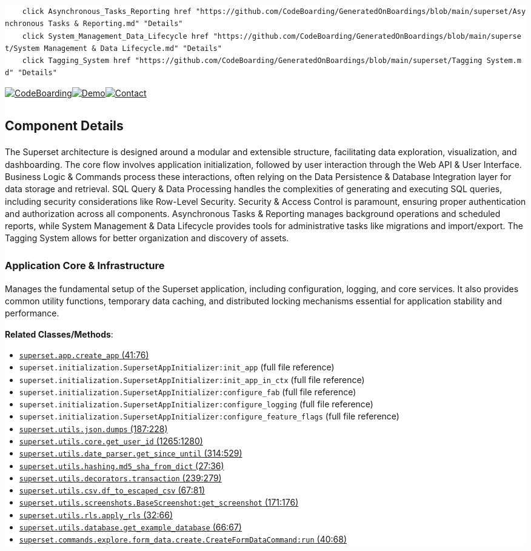 ```mermaid
    click Asynchronous_Tasks_Reporting href "https://github.com/CodeBoarding/GeneratedOnBoardings/blob/main/superset/Asynchronous Tasks & Reporting.md" "Details"
    click System_Management_Data_Lifecycle href "https://github.com/CodeBoarding/GeneratedOnBoardings/blob/main/superset/System Management & Data Lifecycle.md" "Details"
    click Tagging_System href "https://github.com/CodeBoarding/GeneratedOnBoardings/blob/main/superset/Tagging System.md" "Details"
```
[![CodeBoarding](https://img.shields.io/badge/Generated%20by-CodeBoarding-9cf?style=flat-square)](https://github.com/CodeBoarding/GeneratedOnBoardings)[![Demo](https://img.shields.io/badge/Try%20our-Demo-blue?style=flat-square)](https://www.codeboarding.org/demo)[![Contact](https://img.shields.io/badge/Contact%20us%20-%20contact@codeboarding.org-lightgrey?style=flat-square)](mailto:contact@codeboarding.org)

## Component Details

The Superset architecture is designed around a modular and extensible structure, facilitating data exploration, visualization, and dashboarding. The core flow involves application initialization, followed by user interaction through the Web API & User Interface. Business Logic & Commands process these interactions, often relying on the Data Persistence & Database Integration layer for data storage and retrieval. SQL Query & Data Processing handles the complexities of generating and executing SQL queries, including security considerations like Row-Level Security. Security & Access Control is paramount, ensuring proper authentication and authorization across all components. Asynchronous Tasks & Reporting manages background operations and scheduled reports, while System Management & Data Lifecycle provides tools for administrative tasks like migrations and import/export. The Tagging System allows for better organization and discovery of assets.

### Application Core & Infrastructure
Manages the fundamental setup of the Superset application, including configuration, logging, and core services. It also provides common utility functions, temporary data caching, and distributed locking mechanisms essential for application stability and performance.


**Related Classes/Methods**:

- <a href="https://github.com/apache/superset/blob/master/superset/app.py#L41-L76" target="_blank" rel="noopener noreferrer">`superset.app.create_app` (41:76)</a>
- `superset.initialization.SupersetAppInitializer:init_app` (full file reference)
- `superset.initialization.SupersetAppInitializer:init_app_in_ctx` (full file reference)
- `superset.initialization.SupersetAppInitializer:configure_fab` (full file reference)
- `superset.initialization.SupersetAppInitializer:configure_logging` (full file reference)
- `superset.initialization.SupersetAppInitializer:configure_feature_flags` (full file reference)
- <a href="https://github.com/apache/superset/blob/master/superset/utils/json.py#L187-L228" target="_blank" rel="noopener noreferrer">`superset.utils.json.dumps` (187:228)</a>
- <a href="https://github.com/apache/superset/blob/master/superset/utils/core.py#L1265-L1280" target="_blank" rel="noopener noreferrer">`superset.utils.core.get_user_id` (1265:1280)</a>
- <a href="https://github.com/apache/superset/blob/master/superset/utils/date_parser.py#L314-L529" target="_blank" rel="noopener noreferrer">`superset.utils.date_parser.get_since_until` (314:529)</a>
- <a href="https://github.com/apache/superset/blob/master/superset/utils/hashing.py#L27-L36" target="_blank" rel="noopener noreferrer">`superset.utils.hashing.md5_sha_from_dict` (27:36)</a>
- <a href="https://github.com/apache/superset/blob/master/superset/utils/decorators.py#L239-L279" target="_blank" rel="noopener noreferrer">`superset.utils.decorators.transaction` (239:279)</a>
- <a href="https://github.com/apache/superset/blob/master/superset/utils/csv.py#L67-L81" target="_blank" rel="noopener noreferrer">`superset.utils.csv.df_to_escaped_csv` (67:81)</a>
- <a href="https://github.com/apache/superset/blob/master/superset/utils/screenshots.py#L171-L176" target="_blank" rel="noopener noreferrer">`superset.utils.screenshots.BaseScreenshot:get_screenshot` (171:176)</a>
- <a href="https://github.com/apache/superset/blob/master/superset/utils/rls.py#L32-L66" target="_blank" rel="noopener noreferrer">`superset.utils.rls.apply_rls` (32:66)</a>
- <a href="https://github.com/apache/superset/blob/master/superset/utils/database.py#L66-L67" target="_blank" rel="noopener noreferrer">`superset.utils.database.get_example_database` (66:67)</a>
- <a href="https://github.com/apache/superset/blob/master/superset/commands/explore/form_data/create.py#L40-L68" target="_blank" rel="noopener noreferrer">`superset.commands.explore.form_data.create.CreateFormDataCommand:run` (40:68)</a>